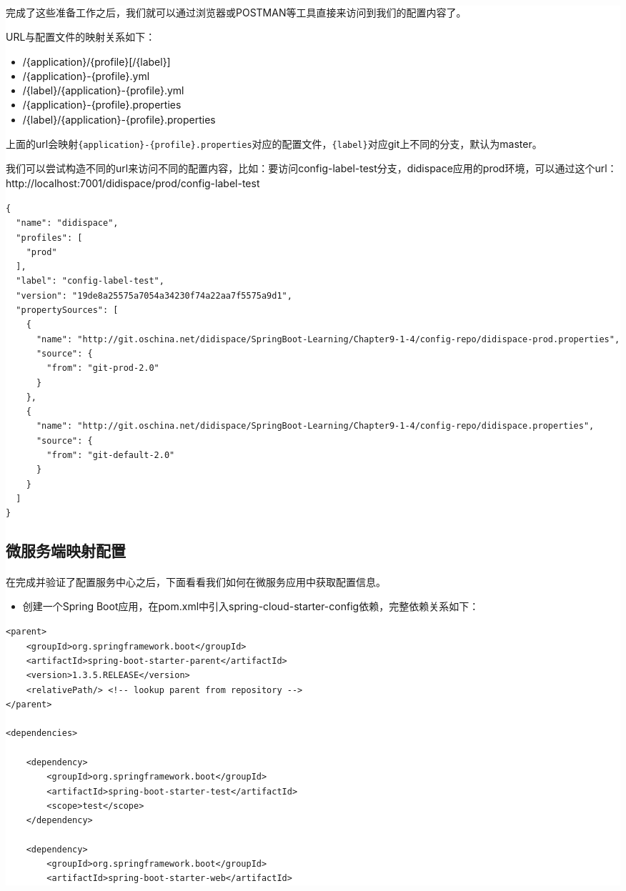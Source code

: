 完成了这些准备工作之后，我们就可以通过浏览器或POSTMAN等工具直接来访问到我们的配置内容了。

URL与配置文件的映射关系如下：

- /{application}/{profile}[/{label}]
- /{application}-{profile}.yml
- /{label}/{application}-{profile}.yml
- /{application}-{profile}.properties
- /{label}/{application}-{profile}.properties

上面的url会映射`{application}-{profile}.properties`对应的配置文件，`{label}`对应git上不同的分支，默认为master。

我们可以尝试构造不同的url来访问不同的配置内容，比如：要访问config-label-test分支，didispace应用的prod环境，可以通过这个url：http://localhost:7001/didispace/prod/config-label-test

```
{
  "name": "didispace",
  "profiles": [
    "prod"
  ],
  "label": "config-label-test",
  "version": "19de8a25575a7054a34230f74a22aa7f5575a9d1",
  "propertySources": [
    {
      "name": "http://git.oschina.net/didispace/SpringBoot-Learning/Chapter9-1-4/config-repo/didispace-prod.properties",
      "source": {
        "from": "git-prod-2.0"
      }
    },
    {
      "name": "http://git.oschina.net/didispace/SpringBoot-Learning/Chapter9-1-4/config-repo/didispace.properties",
      "source": {
        "from": "git-default-2.0"
      }
    }
  ]
}
```

## 微服务端映射配置

在完成并验证了配置服务中心之后，下面看看我们如何在微服务应用中获取配置信息。

- 创建一个Spring Boot应用，在pom.xml中引入spring-cloud-starter-config依赖，完整依赖关系如下：

```
<parent>
	<groupId>org.springframework.boot</groupId>
	<artifactId>spring-boot-starter-parent</artifactId>
	<version>1.3.5.RELEASE</version>
	<relativePath/> <!-- lookup parent from repository -->
</parent>

<dependencies>

	<dependency>
		<groupId>org.springframework.boot</groupId>
		<artifactId>spring-boot-starter-test</artifactId>
		<scope>test</scope>
	</dependency>

	<dependency>
		<groupId>org.springframework.boot</groupId>
		<artifactId>spring-boot-starter-web</artifactId>
```